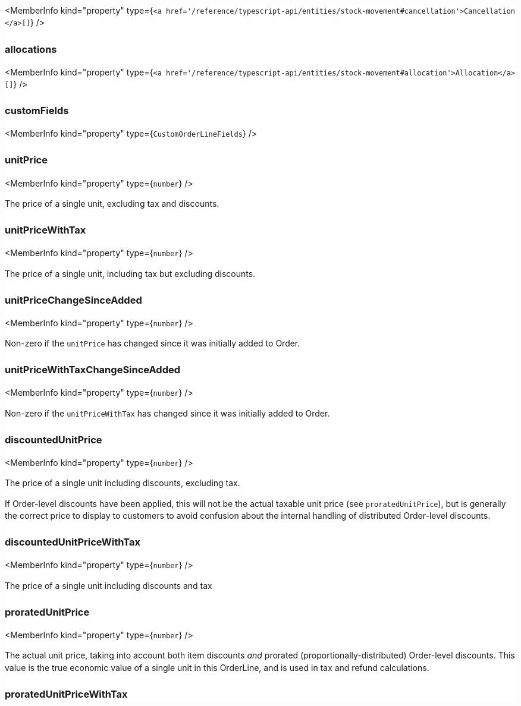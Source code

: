 <MemberInfo kind="property" type={`<a href='/reference/typescript-api/entities/stock-movement#cancellation'>Cancellation</a>[]`}   />


### allocations

<MemberInfo kind="property" type={`<a href='/reference/typescript-api/entities/stock-movement#allocation'>Allocation</a>[]`}   />


### customFields

<MemberInfo kind="property" type={`CustomOrderLineFields`}   />


### unitPrice

<MemberInfo kind="property" type={`number`}   />

The price of a single unit, excluding tax and discounts.
### unitPriceWithTax

<MemberInfo kind="property" type={`number`}   />

The price of a single unit, including tax but excluding discounts.
### unitPriceChangeSinceAdded

<MemberInfo kind="property" type={`number`}   />

Non-zero if the `unitPrice` has changed since it was initially added to Order.
### unitPriceWithTaxChangeSinceAdded

<MemberInfo kind="property" type={`number`}   />

Non-zero if the `unitPriceWithTax` has changed since it was initially added to Order.
### discountedUnitPrice

<MemberInfo kind="property" type={`number`}   />

The price of a single unit including discounts, excluding tax.

If Order-level discounts have been applied, this will not be the
actual taxable unit price (see `proratedUnitPrice`), but is generally the
correct price to display to customers to avoid confusion
about the internal handling of distributed Order-level discounts.
### discountedUnitPriceWithTax

<MemberInfo kind="property" type={`number`}   />

The price of a single unit including discounts and tax
### proratedUnitPrice

<MemberInfo kind="property" type={`number`}   />

The actual unit price, taking into account both item discounts _and_ prorated (proportionally-distributed)
Order-level discounts. This value is the true economic value of a single unit in this OrderLine, and is used in tax
and refund calculations.
### proratedUnitPriceWithTax
